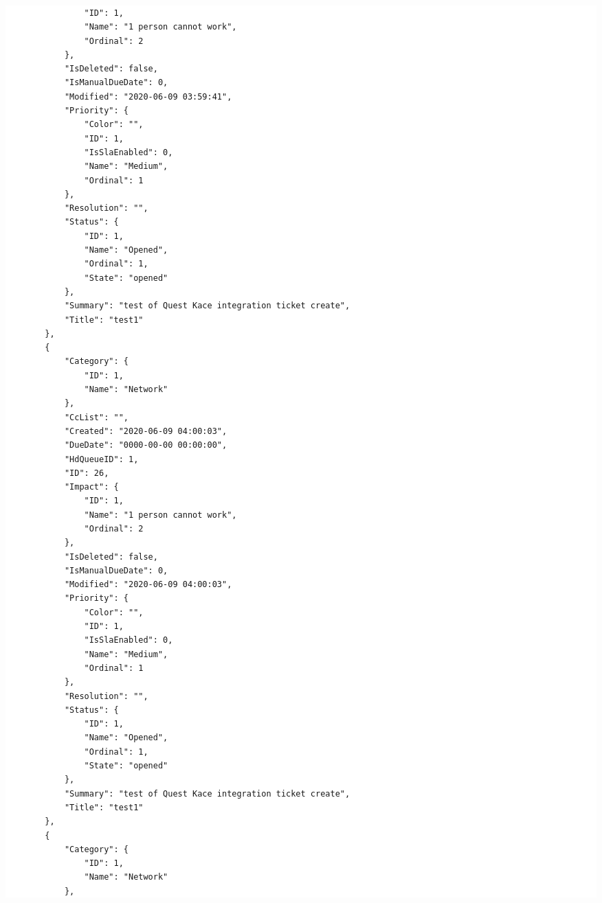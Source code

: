                     "ID": 1,
                    "Name": "1 person cannot work",
                    "Ordinal": 2
                },
                "IsDeleted": false,
                "IsManualDueDate": 0,
                "Modified": "2020-06-09 03:59:41",
                "Priority": {
                    "Color": "",
                    "ID": 1,
                    "IsSlaEnabled": 0,
                    "Name": "Medium",
                    "Ordinal": 1
                },
                "Resolution": "",
                "Status": {
                    "ID": 1,
                    "Name": "Opened",
                    "Ordinal": 1,
                    "State": "opened"
                },
                "Summary": "test of Quest Kace integration ticket create",
                "Title": "test1"
            },
            {
                "Category": {
                    "ID": 1,
                    "Name": "Network"
                },
                "CcList": "",
                "Created": "2020-06-09 04:00:03",
                "DueDate": "0000-00-00 00:00:00",
                "HdQueueID": 1,
                "ID": 26,
                "Impact": {
                    "ID": 1,
                    "Name": "1 person cannot work",
                    "Ordinal": 2
                },
                "IsDeleted": false,
                "IsManualDueDate": 0,
                "Modified": "2020-06-09 04:00:03",
                "Priority": {
                    "Color": "",
                    "ID": 1,
                    "IsSlaEnabled": 0,
                    "Name": "Medium",
                    "Ordinal": 1
                },
                "Resolution": "",
                "Status": {
                    "ID": 1,
                    "Name": "Opened",
                    "Ordinal": 1,
                    "State": "opened"
                },
                "Summary": "test of Quest Kace integration ticket create",
                "Title": "test1"
            },
            {
                "Category": {
                    "ID": 1,
                    "Name": "Network"
                },